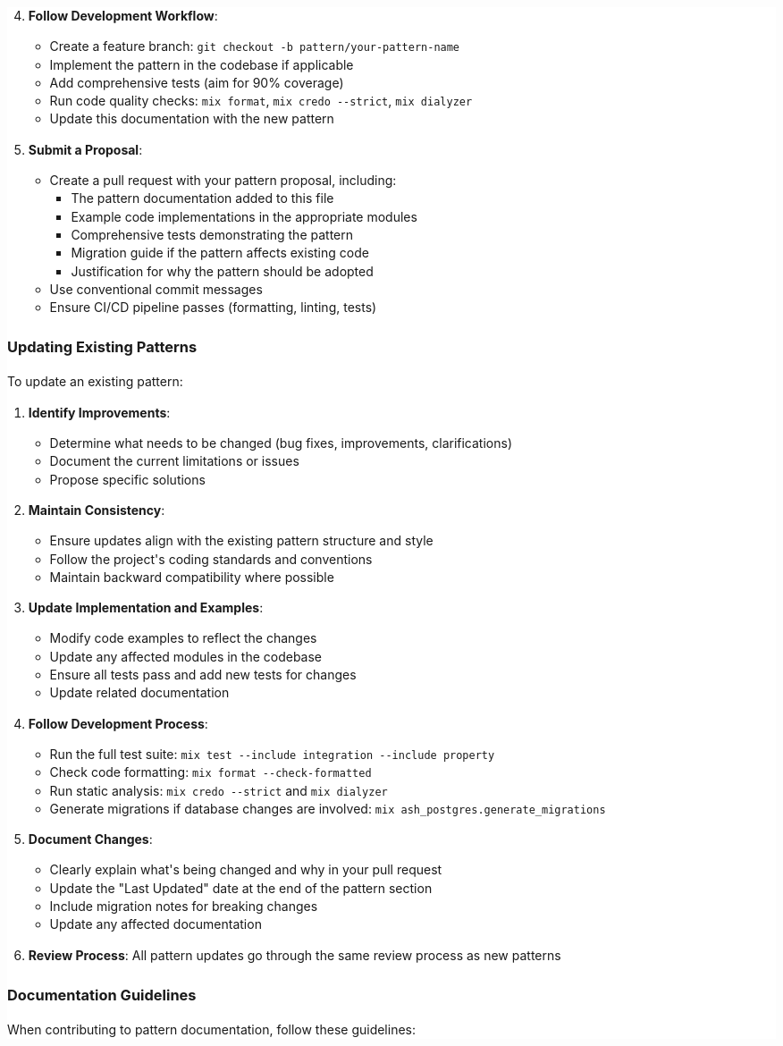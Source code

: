 4. **Follow Development Workflow**:
   - Create a feature branch: `git checkout -b pattern/your-pattern-name`
   - Implement the pattern in the codebase if applicable
   - Add comprehensive tests (aim for 90% coverage)
   - Run code quality checks: `mix format`, `mix credo --strict`, `mix dialyzer`
   - Update this documentation with the new pattern

5. **Submit a Proposal**:
   - Create a pull request with your pattern proposal, including:
     - The pattern documentation added to this file
     - Example code implementations in the appropriate modules
     - Comprehensive tests demonstrating the pattern
     - Migration guide if the pattern affects existing code
     - Justification for why the pattern should be adopted
   - Use conventional commit messages
   - Ensure CI/CD pipeline passes (formatting, linting, tests)

### Updating Existing Patterns

To update an existing pattern:

1. **Identify Improvements**:
   - Determine what needs to be changed (bug fixes, improvements, clarifications)
   - Document the current limitations or issues
   - Propose specific solutions

2. **Maintain Consistency**:
   - Ensure updates align with the existing pattern structure and style
   - Follow the project's coding standards and conventions
   - Maintain backward compatibility where possible

3. **Update Implementation and Examples**:
   - Modify code examples to reflect the changes
   - Update any affected modules in the codebase
   - Ensure all tests pass and add new tests for changes
   - Update related documentation

4. **Follow Development Process**:
   - Run the full test suite: `mix test --include integration --include property`
   - Check code formatting: `mix format --check-formatted`
   - Run static analysis: `mix credo --strict` and `mix dialyzer`
   - Generate migrations if database changes are involved: `mix ash_postgres.generate_migrations`

5. **Document Changes**:
   - Clearly explain what's being changed and why in your pull request
   - Update the "Last Updated" date at the end of the pattern section
   - Include migration notes for breaking changes
   - Update any affected documentation

6. **Review Process**: All pattern updates go through the same review process as new patterns

### Documentation Guidelines

When contributing to pattern documentation, follow these guidelines:
